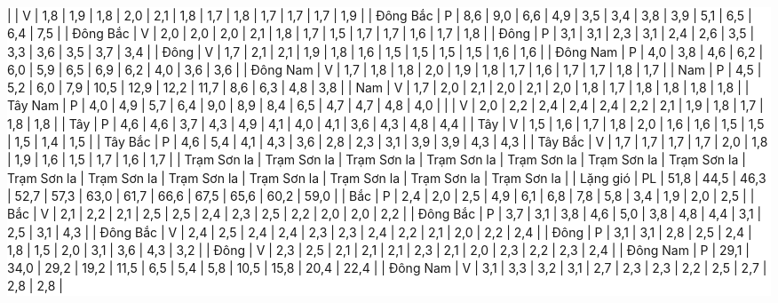 |                | V              | 1,8            | 1,9            | 1,8            | 2,0            | 2,1            | 1,8            | 1,7            | 1,8            | 1,7            | 1,7            | 1,7            | 1,9            |
| Đông Bắc       | P              | 8,6            | 9,0            | 6,6            | 4,9            | 3,5            | 3,4            | 3,8            | 3,9            | 5,1            | 6,5            | 6,4            | 7,5            |
| Đông Bắc       | V              | 2,0            | 2,0            | 2,0            | 2,1            | 1,8            | 1,7            | 1,5            | 1,7            | 1,7            | 1,6            | 1,7            | 1,8            |
| Đông           | P              | 3,1            | 3,1            | 2,3            | 3,1            | 2,4            | 2,6            | 3,5            | 3,3            | 3,6            | 3,5            | 3,7            | 3,4            |
| Đông           | V              | 1,7            | 2,1            | 2,1            | 1,9            | 1,8            | 1,6            | 1,5            | 1,5            | 1,5            | 1,5            | 1,6            | 1,6            |
| Đông Nam       | P              | 4,0            | 3,8            | 4,6            | 6,2            | 6,0            | 5,9            | 6,5            | 6,9            | 6,2            | 4,0            | 3,6            | 3,6            |
| Đông Nam       | V              | 1,7            | 1,8            | 1,8            | 2,0            | 1,9            | 1,8            | 1,7            | 1,6            | 1,7            | 1,7            | 1,8            | 1,7            |
| Nam            | P              | 4,5            | 5,2            | 6,0            | 7,9            | 10,5           | 12,9           | 12,2           | 11,7           | 8,6            | 6,3            | 4,8            | 3,8            |
| Nam            | V              | 1,7            | 2,0            | 2,1            | 2,0            | 2,1            | 2,0            | 1,8            | 1,7            | 1,8            | 1,8            | 1,8            | 1,8            |
| Tây Nam        | P              | 4,0            | 4,9            | 5,7            | 6,4            | 9,0            | 8,9            | 8,4            | 6,5            | 4,7            | 4,7            | 4,8            | 4,0            |
|                | V              | 2,0            | 2,2            | 2,4            | 2,4            | 2,4            | 2,2            | 2,1            | 1,9            | 1,8            | 1,7            | 1,8            | 1,8            |
| Tây            | P              | 4,6            | 4,6            | 3,7            | 4,3            | 4,9            | 4,1            | 4,0            | 4,1            | 3,6            | 4,3            | 4,8            | 4,4            |
| Tây            | V              | 1,5            | 1,6            | 1,7            | 1,8            | 2,0            | 1,6            | 1,6            | 1,5            | 1,5            | 1,5            | 1,4            | 1,5            |
| Tây Bắc        | P              | 4,6            | 5,4            | 4,1            | 4,3            | 3,6            | 2,8            | 2,3            | 3,1            | 3,9            | 3,9            | 4,3            | 4,3            |
| Tây Bắc        | V              | 1,7            | 1,7            | 1,7            | 1,7            | 2,0            | 1,8            | 1,9            | 1,6            | 1,5            | 1,7            | 1,6            | 1,7            |
| Trạm Sơn la   | Trạm Sơn la   | Trạm Sơn la   | Trạm Sơn la   | Trạm Sơn la   | Trạm Sơn la   | Trạm Sơn la   | Trạm Sơn la   | Trạm Sơn la   | Trạm Sơn la   | Trạm Sơn la   | Trạm Sơn la   | Trạm Sơn la   | Trạm Sơn la   |
| Lặng gió      | PL            | 51,8          | 44,5          | 46,3          | 52,7          | 57,3          | 63,0          | 61,7          | 66,6          | 67,5          | 65,6          | 60,2          | 59,0          |
| Bắc           | P             | 2,4           | 2,0           | 2,5           | 4,9           | 6,1           | 6,8           | 7,8           | 5,8           | 3,4           | 1,9           | 2,0           | 2,5           |
| Bắc           | V             | 2,1           | 2,2           | 2,1           | 2,5           | 2,5           | 2,4           | 2,3           | 2,5           | 2,2           | 2,0           | 2,0           | 2,2           |
| Đông Bắc      | P             | 3,7           | 3,1           | 3,8           | 4,6           | 5,0           | 3,8           | 4,8           | 4,4           | 3,1           | 2,5           | 3,1           | 4,3           |
| Đông Bắc      | V             | 2,4           | 2,5           | 2,4           | 2,4           | 2,3           | 2,3           | 2,4           | 2,2           | 2,1           | 2,0           | 2,2           | 2,4           |
| Đông          | P             | 3,1           | 3,1           | 2,8           | 2,5           | 2,4           | 1,8           | 1,5           | 2,0           | 3,1           | 3,6           | 4,3           | 3,2           |
| Đông          | V             | 2,3           | 2,5           | 2,1           | 2,1           | 2,1           | 2,3           | 2,1           | 2,0           | 2,3           | 2,2           | 2,3           | 2,4           |
| Đông Nam      | P             | 29,1          | 34,0          | 29,2          | 19,2          | 11,5          | 6,5           | 5,4           | 5,8           | 10,5          | 15,8          | 20,4          | 22,4          |
| Đông Nam      | V             | 3,1           | 3,3           | 3,2           | 3,1           | 2,7           | 2,3           | 2,3           | 2,2           | 2,5           | 2,7           | 2,8           | 2,8           |